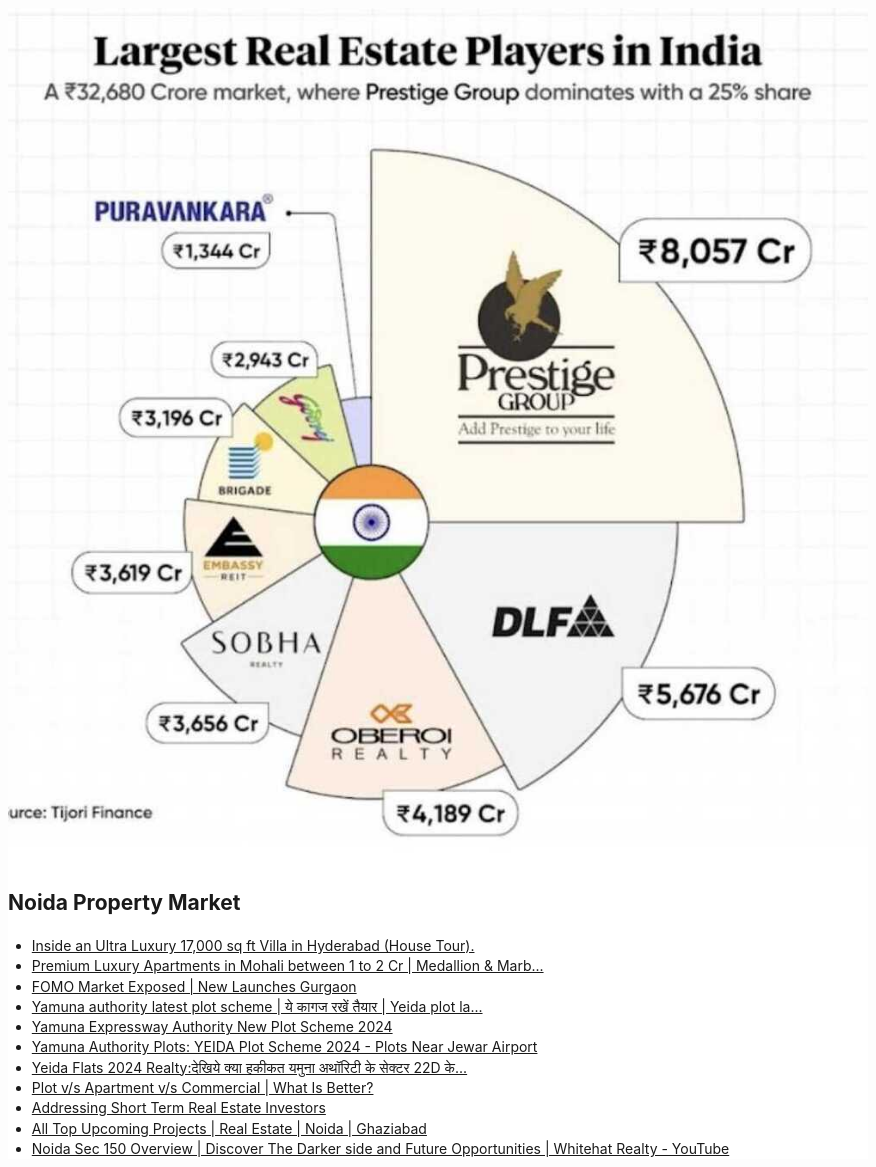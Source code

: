 ![Largest Real Estate Players in India](../../media/largest-real-estate-players-in-india.jpg)

## Noida Property Market

- [Inside an Ultra Luxury 17,000 sq ft Villa in Hyderabad (House Tour).](https://youtu.be/kHmNT9sRT1M)
- [Premium Luxury Apartments in Mohali between 1 to 2 Cr | Medallion & Marb...](https://youtu.be/LSdCC3NvZHs)
- [FOMO Market Exposed | New Launches Gurgaon](https://youtu.be/1VJ1YZPCqms)
- [Yamuna authority latest plot scheme | ये कागज रखें तैयार | Yeida plot la...](https://youtu.be/LkRT4rodmLE)
- [Yamuna Expressway Authority New Plot Scheme 2024](https://youtu.be/pJlpSysDuEY)
- [Yamuna Authority Plots: YEIDA Plot Scheme 2024 - Plots Near Jewar Airport](https://youtu.be/Y0Ome-gh7IA)
- [Yeida Flats 2024 Realty:देखिये क्या हकीकत यमुना अथॉरिटी के सेक्टर 22D के...](https://youtu.be/E_t80utc8Ow)
- [Plot v/s Apartment v/s Commercial | What Is Better?](https://youtu.be/s_4Nns496Zg)
- [Addressing Short Term Real Estate Investors](https://youtu.be/zaHI01OlAi4)
- [All Top Upcoming Projects | Real Estate | Noida | Ghaziabad](https://youtu.be/dAFvSRxwEhU)
- [Noida Sec 150 Overview | Discover The Darker side and Future Opportunities | Whitehat Realty - YouTube](https://www.youtube.com/watch?v=K8o5Ky5VMV8&ab_channel=WhitehatRealty)